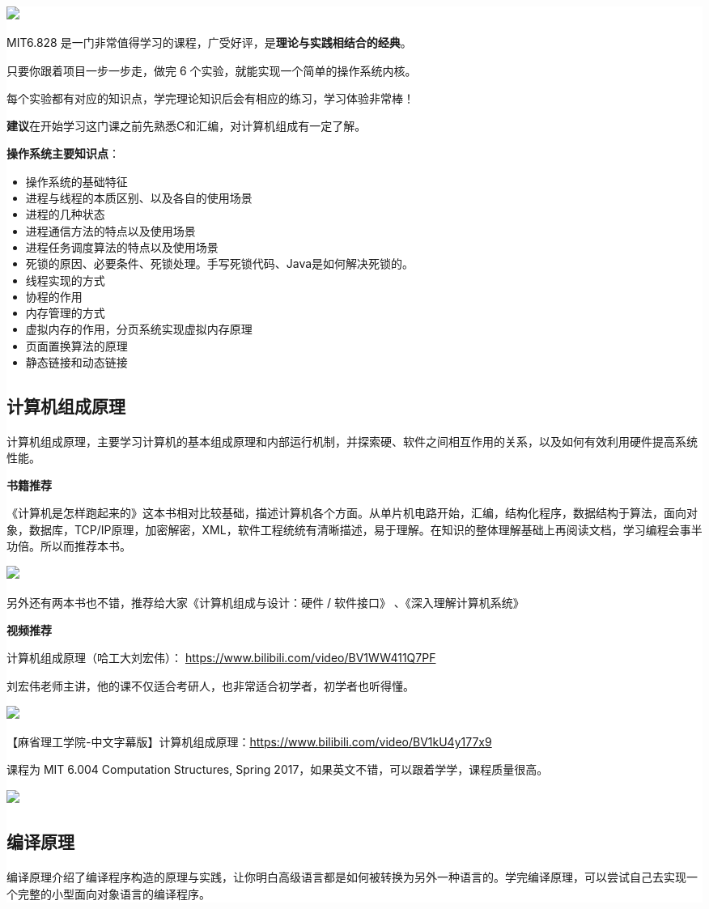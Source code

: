 ![](http://img.dabin-coder.cn/image/20220626115851.png)

MIT6.828 是一门非常值得学习的课程，广受好评，是**理论与实践相结合的经典**。

只要你跟着项目一步一步走，做完 6 个实验，就能实现一个简单的操作系统内核。

每个实验都有对应的知识点，学完理论知识后会有相应的练习，学习体验非常棒！

**建议**在开始学习这门课之前先熟悉C和汇编，对计算机组成有一定了解。

**操作系统主要知识点**：

- 操作系统的基础特征 
- 进程与线程的本质区别、以及各自的使用场景 
- 进程的几种状态 
- 进程通信方法的特点以及使用场景 
- 进程任务调度算法的特点以及使用场景 
- 死锁的原因、必要条件、死锁处理。手写死锁代码、Java是如何解决死锁的。 
- 线程实现的方式 
- 协程的作用 
- 内存管理的方式 
- 虚拟内存的作用，分页系统实现虚拟内存原理 
- 页面置换算法的原理
- 静态链接和动态链接

## 计算机组成原理

计算机组成原理，主要学习计算机的基本组成原理和内部运行机制，并探索硬、软件之间相互作用的关系，以及如何有效利用硬件提高系统性能。

**书籍推荐**

《计算机是怎样跑起来的》这本书相对比较基础，描述计算机各个方面。从单片机电路开始，汇编，结构化程序，数据结构于算法，面向对象，数据库，TCP/IP原理，加密解密，XML，软件工程统统有清晰描述，易于理解。在知识的整体理解基础上再阅读文档，学习编程会事半功倍。所以而推荐本书。

![](http://img.dabin-coder.cn/image/20220703123249.jpg)

另外还有两本书也不错，推荐给大家《计算机组成与设计：硬件 / 软件接口》 、《深入理解计算机系统》

**视频推荐**

计算机组成原理（哈工大刘宏伟）： https://www.bilibili.com/video/BV1WW411Q7PF

刘宏伟老师主讲，他的课不仅适合考研人，也非常适合初学者，初学者也听得懂。

![](http://img.dabin-coder.cn/image/20220703131541.png)

【麻省理工学院-中文字幕版】计算机组成原理：https://www.bilibili.com/video/BV1kU4y177x9

课程为 MIT 6.004 Computation Structures, Spring 2017，如果英文不错，可以跟着学学，课程质量很高。

![](http://img.dabin-coder.cn/image/20220703131900.png)



## 编译原理

编译原理介绍了编译程序构造的原理与实践，让你明白高级语言都是如何被转换为另外一种语言的。学完编译原理，可以尝试自己去实现一个完整的小型面向对象语言的编译程序。
